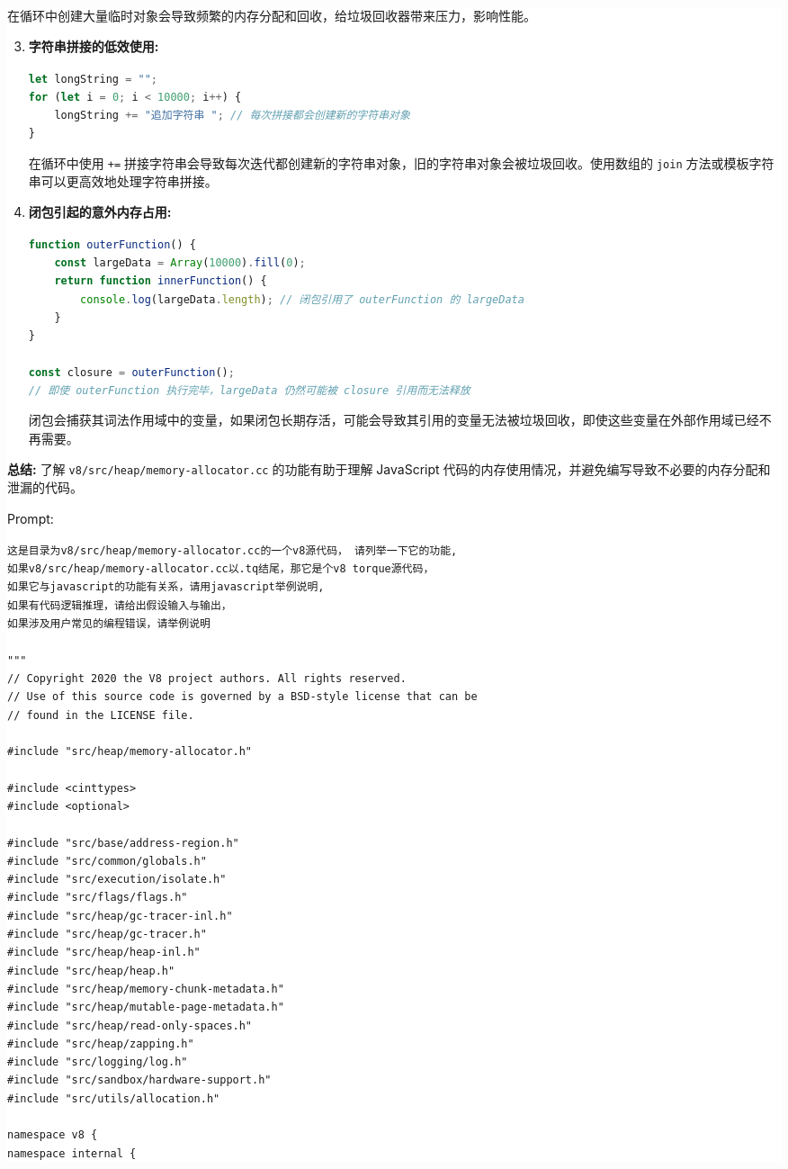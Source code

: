    在循环中创建大量临时对象会导致频繁的内存分配和回收，给垃圾回收器带来压力，影响性能。

3. **字符串拼接的低效使用:**

   ```javascript
   let longString = "";
   for (let i = 0; i < 10000; i++) {
       longString += "追加字符串 "; // 每次拼接都会创建新的字符串对象
   }
   ```

   在循环中使用 `+=` 拼接字符串会导致每次迭代都创建新的字符串对象，旧的字符串对象会被垃圾回收。使用数组的 `join` 方法或模板字符串可以更高效地处理字符串拼接。

4. **闭包引起的意外内存占用:**

   ```javascript
   function outerFunction() {
       const largeData = Array(10000).fill(0);
       return function innerFunction() {
           console.log(largeData.length); // 闭包引用了 outerFunction 的 largeData
       }
   }

   const closure = outerFunction();
   // 即使 outerFunction 执行完毕，largeData 仍然可能被 closure 引用而无法释放
   ```

   闭包会捕获其词法作用域中的变量，如果闭包长期存活，可能会导致其引用的变量无法被垃圾回收，即使这些变量在外部作用域已经不再需要。

**总结:** 了解 `v8/src/heap/memory-allocator.cc` 的功能有助于理解 JavaScript 代码的内存使用情况，并避免编写导致不必要的内存分配和泄漏的代码。

Prompt: 
```
这是目录为v8/src/heap/memory-allocator.cc的一个v8源代码， 请列举一下它的功能, 
如果v8/src/heap/memory-allocator.cc以.tq结尾，那它是个v8 torque源代码，
如果它与javascript的功能有关系，请用javascript举例说明,
如果有代码逻辑推理，请给出假设输入与输出，
如果涉及用户常见的编程错误，请举例说明

"""
// Copyright 2020 the V8 project authors. All rights reserved.
// Use of this source code is governed by a BSD-style license that can be
// found in the LICENSE file.

#include "src/heap/memory-allocator.h"

#include <cinttypes>
#include <optional>

#include "src/base/address-region.h"
#include "src/common/globals.h"
#include "src/execution/isolate.h"
#include "src/flags/flags.h"
#include "src/heap/gc-tracer-inl.h"
#include "src/heap/gc-tracer.h"
#include "src/heap/heap-inl.h"
#include "src/heap/heap.h"
#include "src/heap/memory-chunk-metadata.h"
#include "src/heap/mutable-page-metadata.h"
#include "src/heap/read-only-spaces.h"
#include "src/heap/zapping.h"
#include "src/logging/log.h"
#include "src/sandbox/hardware-support.h"
#include "src/utils/allocation.h"

namespace v8 {
namespace internal {

```